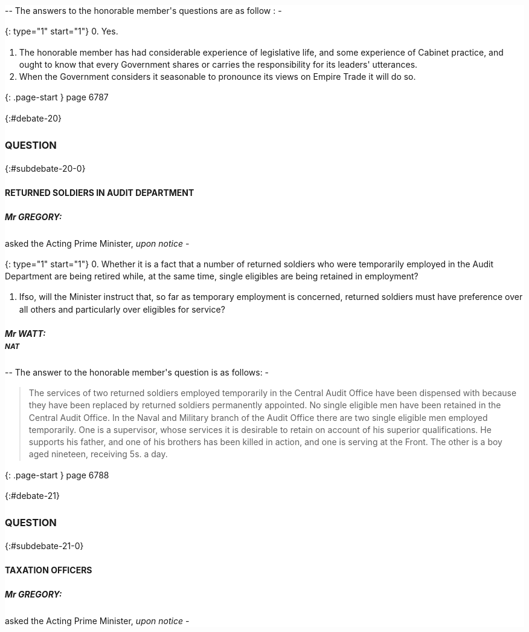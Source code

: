 -- The answers to the honorable member's questions are as follow :  - 

{: type="1" start="1"}
0. Yes. 
1. The honorable member has had considerable experience of legislative life, and some experience of Cabinet practice, and ought to know that every Government shares or carries the responsibility for its leaders' utterances. 
2. When the Government considers it seasonable to pronounce its views on Empire Trade it will do so. 

{: .page-start }
page 6787

{:#debate-20}
### QUESTION

{:#subdebate-20-0}
#### RETURNED SOLDIERS IN AUDIT DEPARTMENT

##### Mr GREGORY:

asked the Acting Prime Minister,  *upon notice -* 

{: type="1" start="1"}
0. Whether it is a fact that a number of returned soldiers who were temporarily employed in the Audit Department are being retired while, at the same time, single eligibles are being retained in employment? 
1. Ifso, will the Minister instruct that, so far as temporary employment is concerned, returned soldiers must have preference over all others and particularly over eligibles for service? 

##### Mr WATT:<br><small class="text-muted">NAT</small>

-- The answer to the honorable member's question is as follows: - 

  >The services of two returned soldiers employed temporarily in the Central Audit Office have been dispensed with because they have been replaced by returned soldiers permanently appointed. No single eligible men have been retained in the Central Audit Office. In the Naval and Military branch of the Audit Office there are two single eligible men employed temporarily. One is a supervisor, whose services it is desirable to retain on account of his superior qualifications. He supports his father, and one of his brothers has been killed in action, and one is serving at the Front. The other is a boy aged nineteen, receiving 5s. a day. 

{: .page-start }
page 6788

{:#debate-21}
### QUESTION

{:#subdebate-21-0}
#### TAXATION OFFICERS

##### Mr GREGORY:

asked the Acting Prime Minister,  *upon notice -* 
